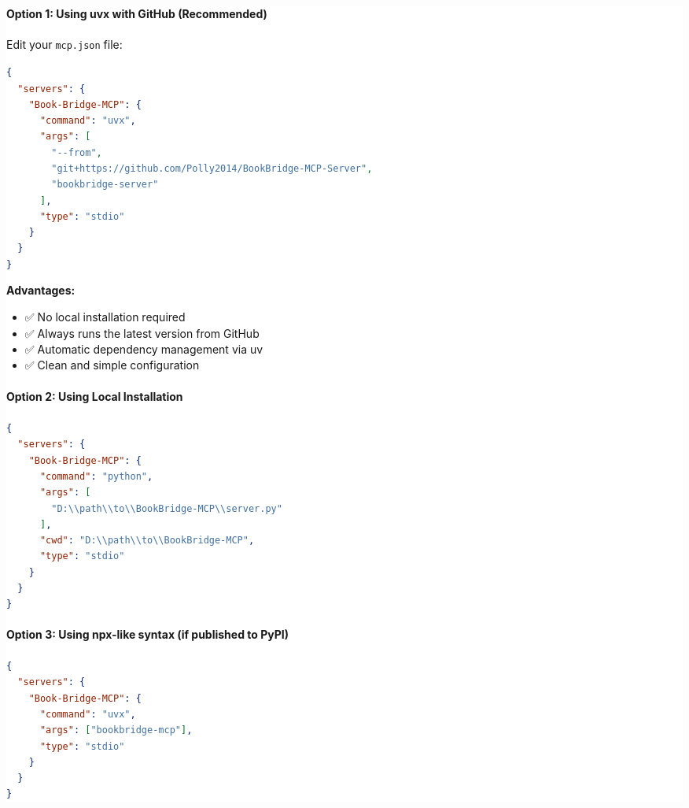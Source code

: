 #### Option 1: Using uvx with GitHub (Recommended)

Edit your `mcp.json` file:

```json
{
  "servers": {
    "Book-Bridge-MCP": {
      "command": "uvx",
      "args": [
        "--from",
        "git+https://github.com/Polly2014/BookBridge-MCP-Server",
        "bookbridge-server"
      ],
      "type": "stdio"
    }
  }
}
```

**Advantages:**
- ✅ No local installation required
- ✅ Always runs the latest version from GitHub
- ✅ Automatic dependency management via uv
- ✅ Clean and simple configuration

#### Option 2: Using Local Installation

```json
{
  "servers": {
    "Book-Bridge-MCP": {
      "command": "python",
      "args": [
        "D:\\path\\to\\BookBridge-MCP\\server.py"
      ],
      "cwd": "D:\\path\\to\\BookBridge-MCP",
      "type": "stdio"
    }
  }
}
```

#### Option 3: Using npx-like syntax (if published to PyPI)

```json
{
  "servers": {
    "Book-Bridge-MCP": {
      "command": "uvx",
      "args": ["bookbridge-mcp"],
      "type": "stdio"
    }
  }
}
```
